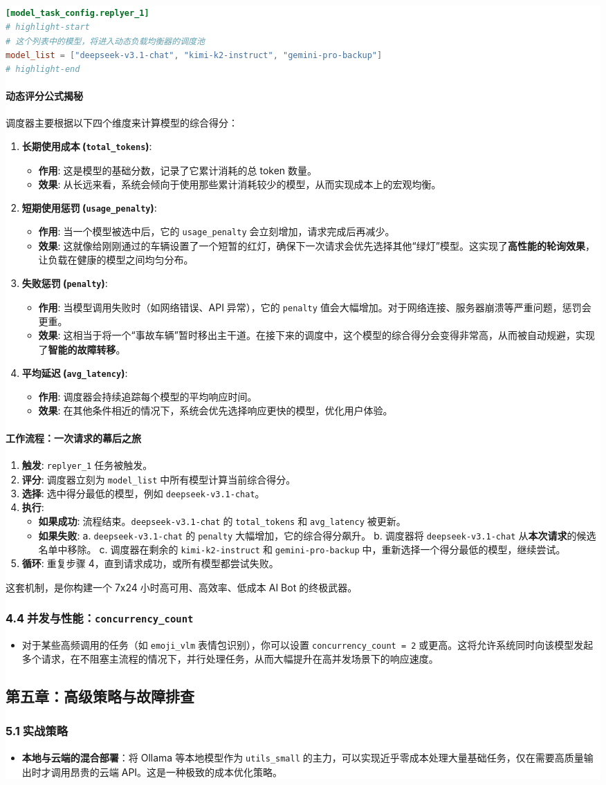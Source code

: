 ```toml
[model_task_config.replyer_1]
# highlight-start
# 这个列表中的模型，将进入动态负载均衡器的调度池
model_list = ["deepseek-v3.1-chat", "kimi-k2-instruct", "gemini-pro-backup"]
# highlight-end
```

#### 动态评分公式揭秘

调度器主要根据以下四个维度来计算模型的综合得分：

1.  **长期使用成本 (`total_tokens`)**:
    *   **作用**: 这是模型的基础分数，记录了它累计消耗的总 token 数量。
    *   **效果**: 从长远来看，系统会倾向于使用那些累计消耗较少的模型，从而实现成本上的宏观均衡。

2.  **短期使用惩罚 (`usage_penalty`)**:
    *   **作用**: 当一个模型被选中后，它的 `usage_penalty` 会立刻增加，请求完成后再减少。
    *   **效果**: 这就像给刚刚通过的车辆设置了一个短暂的红灯，确保下一次请求会优先选择其他“绿灯”模型。这实现了**高性能的轮询效果**，让负载在健康的模型之间均匀分布。

3.  **失败惩罚 (`penalty`)**:
    *   **作用**: 当模型调用失败时（如网络错误、API 异常），它的 `penalty` 值会大幅增加。对于网络连接、服务器崩溃等严重问题，惩罚会更重。
    *   **效果**: 这相当于将一个“事故车辆”暂时移出主干道。在接下来的调度中，这个模型的综合得分会变得非常高，从而被自动规避，实现了**智能的故障转移**。

4.  **平均延迟 (`avg_latency`)**:
    *   **作用**: 调度器会持续追踪每个模型的平均响应时间。
    *   **效果**: 在其他条件相近的情况下，系统会优先选择响应更快的模型，优化用户体验。

#### 工作流程：一次请求的幕后之旅

1.  **触发**: `replyer_1` 任务被触发。
2.  **评分**: 调度器立刻为 `model_list` 中所有模型计算当前综合得分。
3.  **选择**: 选中得分最低的模型，例如 `deepseek-v3.1-chat`。
4.  **执行**:
    *   **如果成功**: 流程结束。`deepseek-v3.1-chat` 的 `total_tokens` 和 `avg_latency` 被更新。
    *   **如果失败**:
        a.  `deepseek-v3.1-chat` 的 `penalty` 大幅增加，它的综合得分飙升。
        b.  调度器将 `deepseek-v3.1-chat` 从**本次请求**的候选名单中移除。
        c.  调度器在剩余的 `kimi-k2-instruct` 和 `gemini-pro-backup` 中，重新选择一个得分最低的模型，继续尝试。
5.  **循环**: 重复步骤 4，直到请求成功，或所有模型都尝试失败。

这套机制，是你构建一个 7x24 小时高可用、高效率、低成本 AI Bot 的终极武器。

### 4.4 并发与性能：`concurrency_count`

*   对于某些高频调用的任务（如 `emoji_vlm` 表情包识别），你可以设置 `concurrency_count = 2` 或更高。这将允许系统同时向该模型发起多个请求，在不阻塞主流程的情况下，并行处理任务，从而大幅提升在高并发场景下的响应速度。



## 第五章：高级策略与故障排查

### 5.1 实战策略

*   **本地与云端的混合部署**：将 Ollama 等本地模型作为 `utils_small`  的主力，可以实现近乎零成本处理大量基础任务，仅在需要高质量输出时才调用昂贵的云端 API。这是一种极致的成本优化策略。

